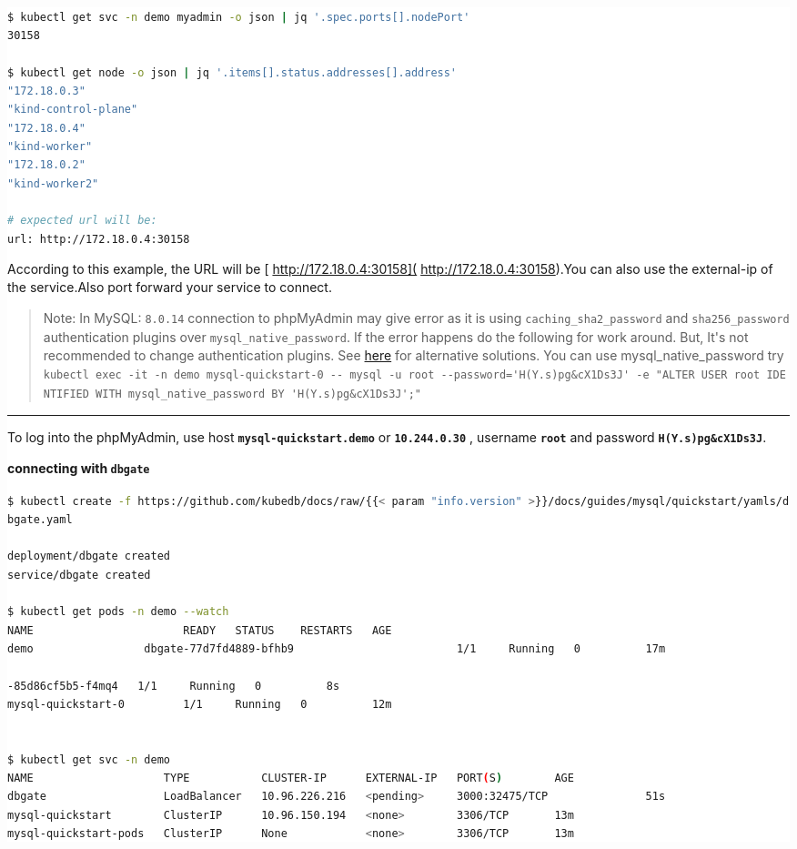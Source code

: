 
```bash
$ kubectl get svc -n demo myadmin -o json | jq '.spec.ports[].nodePort'
30158

$ kubectl get node -o json | jq '.items[].status.addresses[].address'
"172.18.0.3"
"kind-control-plane"
"172.18.0.4"
"kind-worker"
"172.18.0.2"
"kind-worker2"

# expected url will be:
url: http://172.18.0.4:30158
```
According to this example, the URL will be [ http://172.18.0.4:30158]( http://172.18.0.4:30158).You can also use the external-ip of the service.Also port forward your service to connect.


>Note: In MySQL: `8.0.14` connection to phpMyAdmin may give error as it is using `caching_sha2_password` and `sha256_password` authentication plugins over `mysql_native_password`. If the error happens do the following for work around. But, It's not recommended to change authentication plugins. See [here](https://stackoverflow.com/questions/49948350/phpmyadmin-on-mysql-8-0) for alternative solutions. You can use mysql_native_password try `kubectl exec -it -n demo mysql-quickstart-0 -- mysql -u root --password='H(Y.s)pg&cX1Ds3J' -e "ALTER USER root IDENTIFIED WITH mysql_native_password BY 'H(Y.s)pg&cX1Ds3J';"`
---
To log into the phpMyAdmin, use host __`mysql-quickstart.demo`__ or __`10.244.0.30`__ , username __`root`__ and password __`H(Y.s)pg&cX1Ds3J`__.

__connecting with `dbgate`__


```bash
$ kubectl create -f https://github.com/kubedb/docs/raw/{{< param "info.version" >}}/docs/guides/mysql/quickstart/yamls/dbgate.yaml

deployment/dbgate created
service/dbgate created

$ kubectl get pods -n demo --watch
NAME                       READY   STATUS    RESTARTS   AGE
demo                 dbgate-77d7fd4889-bfhb9                         1/1     Running   0          17m

-85d86cf5b5-f4mq4   1/1     Running   0          8s
mysql-quickstart-0         1/1     Running   0          12m


$ kubectl get svc -n demo
NAME                    TYPE           CLUSTER-IP      EXTERNAL-IP   PORT(S)        AGE
dbgate                  LoadBalancer   10.96.226.216   <pending>     3000:32475/TCP               51s
mysql-quickstart        ClusterIP      10.96.150.194   <none>        3306/TCP       13m
mysql-quickstart-pods   ClusterIP      None            <none>        3306/TCP       13m

```

